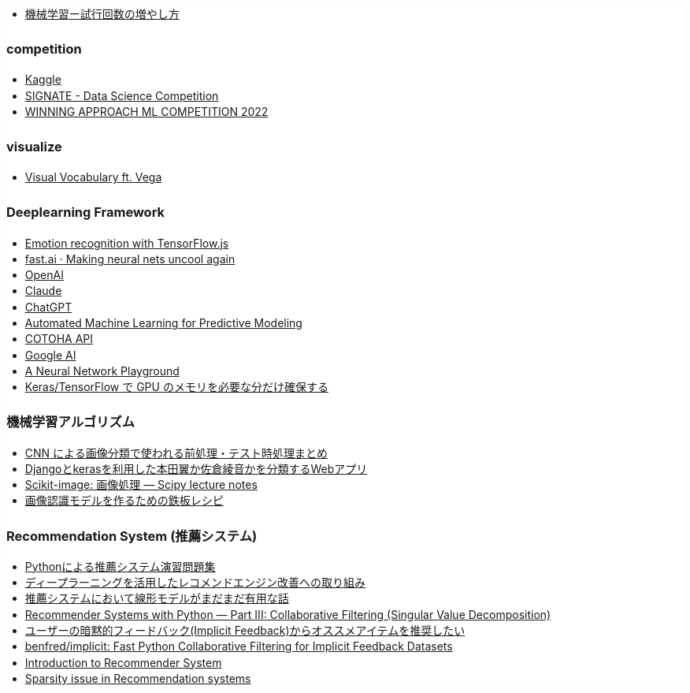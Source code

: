 - [機械学習ー試行回数の増やし方](https://speakerdeck.com/butsugiri/increasing-number-of-attempts-ver-2021) 

### competition
- [Kaggle](https://www.kaggle.com/) 
- [SIGNATE - Data Science Competition](https://signate.jp/)
- [WINNING APPROACH ML COMPETITION 2022](https://medium.com/machine-learning-insights/winning-approach-ml-competition-2022-b89ec512b1bb) 

### visualize 
- [Visual Vocabulary ft. Vega](https://gramener.github.io/visual-vocabulary-vega/#)

### Deeplearning Framework
- [Emotion recognition with TensorFlow.js](https://emotion-recognition-tfjs.herokuapp.com/) 
- [fast.ai · Making neural nets uncool again](https://www.fast.ai/) 
- [OpenAI](https://openai.com/) 
- [Claude](https://claude.ai/onboarding?returnTo=%2F%3F)
- [ChatGPT](https://chatgpt.com/)
- [Automated Machine Learning for Predictive Modeling](https://www.datarobot.com/) 
- [COTOHA API](https://api.ce-cotoha.com/contents/index.html) 
- [Google AI](https://ai.google/) 
- [A Neural Network Playground](http://playground.tensorflow.org/#activation=tanh&batchSize=10&dataset=circle&regDataset=reg-plane&learningRate=0.03&regularizationRate=0&noise=0&networkShape=4,2&seed=0.83018&showTestData=false&discretize=false&percTrainData=50&x=true&y=true&xTimesY=false&xSquared=false&ySquared=false&cosX=false&sinX=false&cosY=false&sinY=false&collectStats=false&problem=classification&initZero=false&hideText=false) 
- [Keras/TensorFlow で GPU のメモリを必要な分だけ確保する](https://blog.amedama.jp/category/TensorFlow) 

### 機械学習アルゴリズム
- [CNN による画像分類で使われる前処理・テスト時処理まとめ](http://iwiwi.hatenadiary.jp/entry/2016/12/31/162059) 
- [Djangoとkerasを利用した本田翼か佐倉綾音かを分類するWebアプリ](https://qiita.com/kerobot/items/65d4e1942a31c00317e2) 
- [Scikit-image: 画像処理 — Scipy lecture notes](http://www.turbare.net/transl/scipy-lecture-notes/packages/scikit-image/index.html) 
- [画像認識モデルを作るための鉄板レシピ](https://www.slideshare.net/takahirokubo7792/ss-71453093) 

### Recommendation System (推薦システム)

- [Pythonによる推薦システム演習問題集](https://recsyslab.github.io/recsys-python/) 
- [ディープラーニングを活用したレコメンドエンジン改善への取り組み](https://techblog.zozo.com/entry/deep-learning-recommendation-improvement) 
- [推薦システムにおいて線形モデルがまだまだ有用な話](https://developers.cyberagent.co.jp/blog/archives/38632/) 
- [Recommender Systems with Python — Part III: Collaborative Filtering (Singular Value Decomposition)](https://heartbeat.comet.ml/recommender-systems-with-python-part-iii-collaborative-filtering-singular-value-decomposition-5b5dcb3f242b) 
- [ユーザーの暗黙的フィードバック(Implicit Feedback)からオススメアイテムを推奨したい](https://recruit.gmo.jp/engineer/jisedai/blog/sketchfab_implicit_feedback/) 
- [benfred/implicit: Fast Python Collaborative Filtering for Implicit Feedback Datasets](https://github.com/benfred/implicit) 
- [Introduction to Recommender System](https://towardsdatascience.com/intro-to-recommender-system-collaborative-filtering-64a238194a26) 
- [Sparsity issue in Recommendation systems](https://www.kaggle.com/questions-and-answers/139432)
